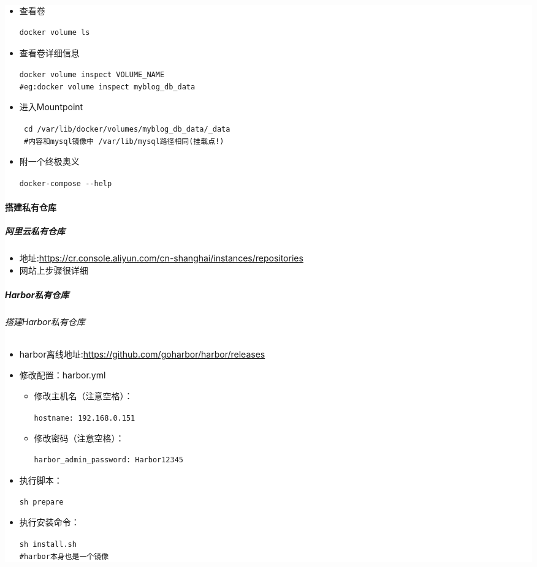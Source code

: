 - 查看卷

  ```
  docker volume ls
  ```

- 查看卷详细信息

  ```
  docker volume inspect VOLUME_NAME
  #eg:docker volume inspect myblog_db_data
  ```

- 进入Mountpoint

  ```
   cd /var/lib/docker/volumes/myblog_db_data/_data
   #内容和mysql镜像中 /var/lib/mysql路径相同(挂载点!)
  ```

- 附一个终极奥义

  ```
  docker-compose --help
  ```

#### 搭建私有仓库

##### 阿里云私有仓库

- 地址:https://cr.console.aliyun.com/cn-shanghai/instances/repositories
- 网站上步骤很详细

##### Harbor私有仓库

###### 搭建Harbor私有仓库

- harbor离线地址:https://github.com/goharbor/harbor/releases

- 修改配置：harbor.yml 

  - 修改主机名（注意空格）：

    ```
    hostname: 192.168.0.151 
    ```

  - 修改密码（注意空格）：

    ```
    harbor_admin_password: Harbor12345 
    ```

- 执行脚本：

  ```
  sh prepare 
  ```

- 执行安装命令：

  ```
  sh install.sh
  #harbor本身也是一个镜像
  ```
